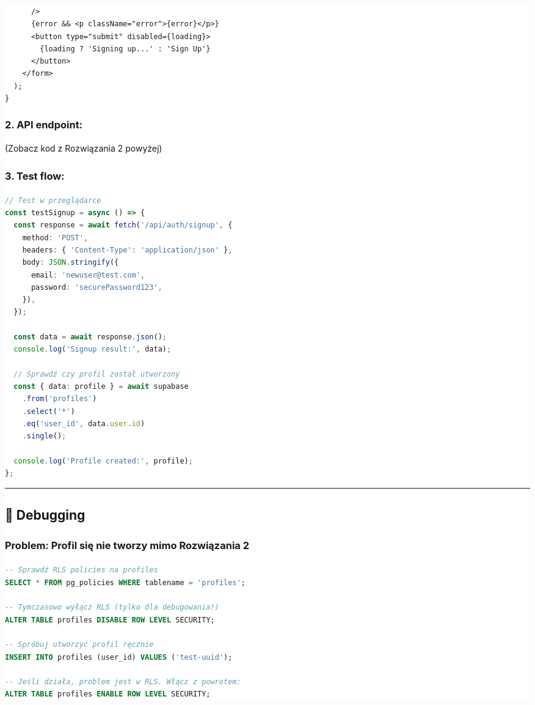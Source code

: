 ```tsx
      />
      {error && <p className="error">{error}</p>}
      <button type="submit" disabled={loading}>
        {loading ? 'Signing up...' : 'Sign Up'}
      </button>
    </form>
  );
}
```

### 2. API endpoint:

(Zobacz kod z Rozwiązania 2 powyżej)

### 3. Test flow:

```typescript
// Test w przeglądarce
const testSignup = async () => {
  const response = await fetch('/api/auth/signup', {
    method: 'POST',
    headers: { 'Content-Type': 'application/json' },
    body: JSON.stringify({
      email: 'newuser@test.com',
      password: 'securePassword123',
    }),
  });

  const data = await response.json();
  console.log('Signup result:', data);

  // Sprawdź czy profil został utworzony
  const { data: profile } = await supabase
    .from('profiles')
    .select('*')
    .eq('user_id', data.user.id)
    .single();

  console.log('Profile created:', profile);
};
```

---

## 🔧 Debugging

### Problem: Profil się nie tworzy mimo Rozwiązania 2

```sql
-- Sprawdź RLS policies na profiles
SELECT * FROM pg_policies WHERE tablename = 'profiles';

-- Tymczasowo wyłącz RLS (tylko dla debugowania!)
ALTER TABLE profiles DISABLE ROW LEVEL SECURITY;

-- Spróbuj utworzyć profil ręcznie
INSERT INTO profiles (user_id) VALUES ('test-uuid');

-- Jeśli działa, problem jest w RLS. Włącz z powrotem:
ALTER TABLE profiles ENABLE ROW LEVEL SECURITY;
```
